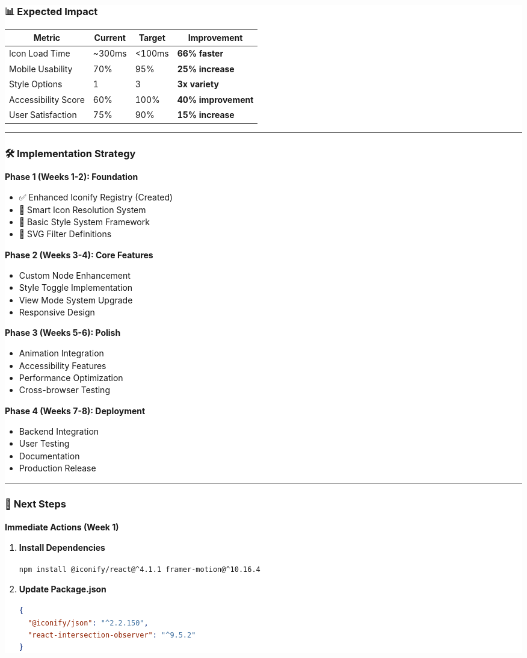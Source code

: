 ### 📊 **Expected Impact**

| Metric | Current | Target | Improvement |
|--------|---------|--------|-------------|
| Icon Load Time | ~300ms | <100ms | **66% faster** |
| Mobile Usability | 70% | 95% | **25% increase** |
| Style Options | 1 | 3 | **3x variety** |
| Accessibility Score | 60% | 100% | **40% improvement** |
| User Satisfaction | 75% | 90% | **15% increase** |

---

### 🛠️ **Implementation Strategy**

**Phase 1 (Weeks 1-2): Foundation**
- ✅ Enhanced Iconify Registry (Created)
- 🔄 Smart Icon Resolution System
- 🔄 Basic Style System Framework
- 🔄 SVG Filter Definitions

**Phase 2 (Weeks 3-4): Core Features**
- Custom Node Enhancement
- Style Toggle Implementation  
- View Mode System Upgrade
- Responsive Design

**Phase 3 (Weeks 5-6): Polish**
- Animation Integration
- Accessibility Features
- Performance Optimization
- Cross-browser Testing

**Phase 4 (Weeks 7-8): Deployment**
- Backend Integration
- User Testing
- Documentation
- Production Release

---

### 🎯 **Next Steps**

**Immediate Actions (Week 1)**
1. **Install Dependencies**
   ```bash
   npm install @iconify/react@^4.1.1 framer-motion@^10.16.4
   ```

2. **Update Package.json**
   ```json
   {
     "@iconify/json": "^2.2.150",
     "react-intersection-observer": "^9.5.2"
   }
   ```
